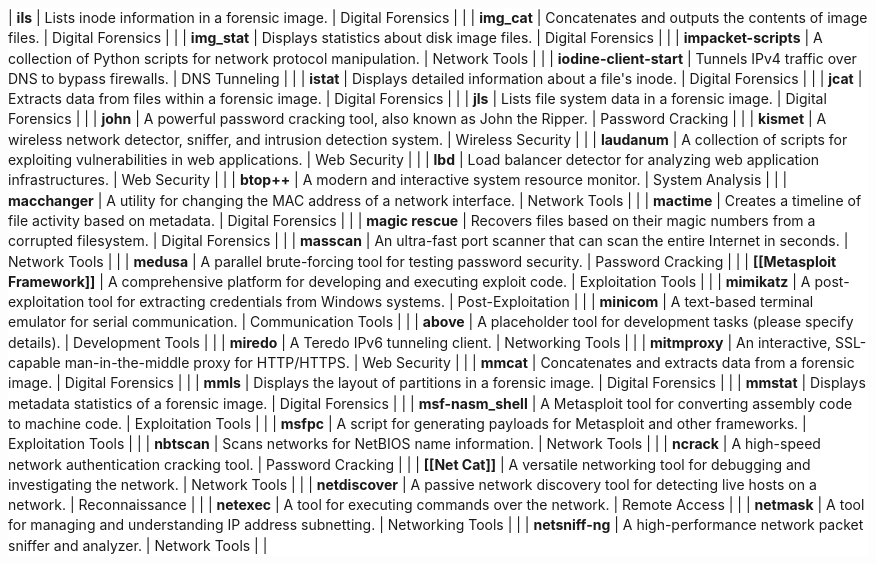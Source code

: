 | **ils**                       | Lists inode information in a forensic image.                                                  | Digital Forensics        |     |
| **img_cat**                   | Concatenates and outputs the contents of image files.                                         | Digital Forensics        |     |
| **img_stat**                  | Displays statistics about disk image files.                                                   | Digital Forensics        |     |
| **impacket-scripts**          | A collection of Python scripts for network protocol manipulation.                             | Network Tools            |     |
| **iodine-client-start**       | Tunnels IPv4 traffic over DNS to bypass firewalls.                                            | DNS Tunneling            |     |
| **istat**                     | Displays detailed information about a file's inode.                                           | Digital Forensics        |     |
| **jcat**                      | Extracts data from files within a forensic image.                                             | Digital Forensics        |     |
| **jls**                       | Lists file system data in a forensic image.                                                   | Digital Forensics        |     |
| **john**                      | A powerful password cracking tool, also known as John the Ripper.                             | Password Cracking        |     |
| **kismet**                    | A wireless network detector, sniffer, and intrusion detection system.                         | Wireless Security        |     |
| **laudanum**                  | A collection of scripts for exploiting vulnerabilities in web applications.                   | Web Security             |     |
| **lbd**                       | Load balancer detector for analyzing web application infrastructures.                         | Web Security             |     |
| **btop++**                    | A modern and interactive system resource monitor.                                             | System Analysis          |     |
| **macchanger**                | A utility for changing the MAC address of a network interface.                                | Network Tools            |     |
| **mactime**                   | Creates a timeline of file activity based on metadata.                                        | Digital Forensics        |     |
| **magic rescue**              | Recovers files based on their magic numbers from a corrupted filesystem.                      | Digital Forensics        |     |
| **masscan**                   | An ultra-fast port scanner that can scan the entire Internet in seconds.                      | Network Tools            |     |
| **medusa**                    | A parallel brute-forcing tool for testing password security.                                  | Password Cracking        |     |
| **[[Metasploit Framework]]**      | A comprehensive platform for developing and executing exploit code.                           | Exploitation Tools       |     |
| **mimikatz**                  | A post-exploitation tool for extracting credentials from Windows systems.                     | Post-Exploitation        |     |
| **minicom**                   | A text-based terminal emulator for serial communication.                                      | Communication Tools      |     |
| **above**                     | A placeholder tool for development tasks (please specify details).                            | Development Tools        |     |
| **miredo**                    | A Teredo IPv6 tunneling client.                                                               | Networking Tools         |     |
| **mitmproxy**                 | An interactive, SSL-capable man-in-the-middle proxy for HTTP/HTTPS.                           | Web Security             |     |
| **mmcat**                     | Concatenates and extracts data from a forensic image.                                         | Digital Forensics        |     |
| **mmls**                      | Displays the layout of partitions in a forensic image.                                        | Digital Forensics        |     |
| **mmstat**                    | Displays metadata statistics of a forensic image.                                             | Digital Forensics        |     |
| **msf-nasm_shell**            | A Metasploit tool for converting assembly code to machine code.                               | Exploitation Tools       |     |
| **msfpc**                     | A script for generating payloads for Metasploit and other frameworks.                         | Exploitation Tools       |     |
| **nbtscan**                   | Scans networks for NetBIOS name information.                                                  | Network Tools            |     |
| **ncrack**                    | A high-speed network authentication cracking tool.                                            | Password Cracking        |     |
| **[[Net Cat]]**                    | A versatile networking tool for debugging and investigating the network.                      | Network Tools            |     |
| **netdiscover**               | A passive network discovery tool for detecting live hosts on a network.                       | Reconnaissance           |     |
| **netexec**                   | A tool for executing commands over the network.                                               | Remote Access            |     |
| **netmask**                   | A tool for managing and understanding IP address subnetting.                                  | Networking Tools         |     |
| **netsniff-ng**               | A high-performance network packet sniffer and analyzer.                                       | Network Tools            |     |